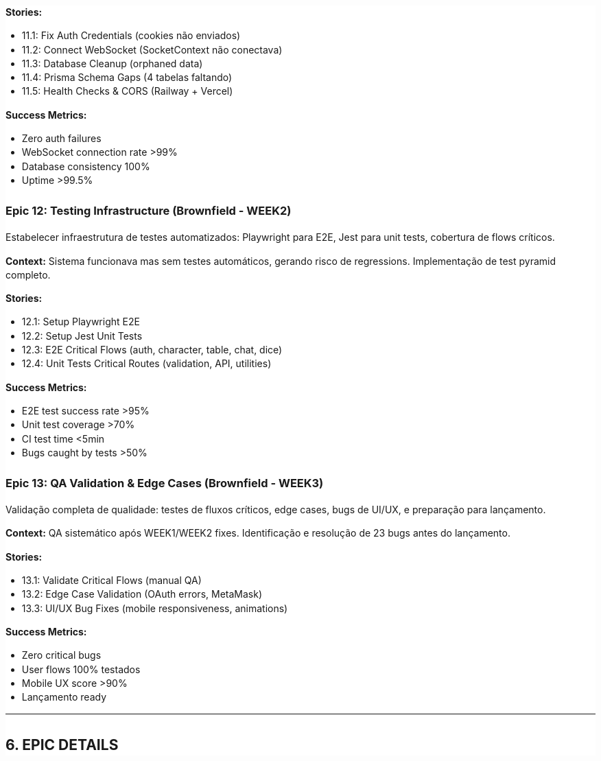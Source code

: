 **Stories:**
- 11.1: Fix Auth Credentials (cookies não enviados)
- 11.2: Connect WebSocket (SocketContext não conectava)
- 11.3: Database Cleanup (orphaned data)
- 11.4: Prisma Schema Gaps (4 tabelas faltando)
- 11.5: Health Checks & CORS (Railway + Vercel)

**Success Metrics:**
- Zero auth failures
- WebSocket connection rate >99%
- Database consistency 100%
- Uptime >99.5%

### Epic 12: Testing Infrastructure (Brownfield - WEEK2)
Estabelecer infraestrutura de testes automatizados: Playwright para E2E, Jest para unit tests, cobertura de flows críticos.

**Context:** Sistema funcionava mas sem testes automáticos, gerando risco de regressions. Implementação de test pyramid completo.

**Stories:**
- 12.1: Setup Playwright E2E
- 12.2: Setup Jest Unit Tests
- 12.3: E2E Critical Flows (auth, character, table, chat, dice)
- 12.4: Unit Tests Critical Routes (validation, API, utilities)

**Success Metrics:**
- E2E test success rate >95%
- Unit test coverage >70%
- CI test time <5min
- Bugs caught by tests >50%

### Epic 13: QA Validation & Edge Cases (Brownfield - WEEK3)
Validação completa de qualidade: testes de fluxos críticos, edge cases, bugs de UI/UX, e preparação para lançamento.

**Context:** QA sistemático após WEEK1/WEEK2 fixes. Identificação e resolução de 23 bugs antes do lançamento.

**Stories:**
- 13.1: Validate Critical Flows (manual QA)
- 13.2: Edge Case Validation (OAuth errors, MetaMask)
- 13.3: UI/UX Bug Fixes (mobile responsiveness, animations)

**Success Metrics:**
- Zero critical bugs
- User flows 100% testados
- Mobile UX score >90%
- Lançamento ready

---

## 6. EPIC DETAILS
